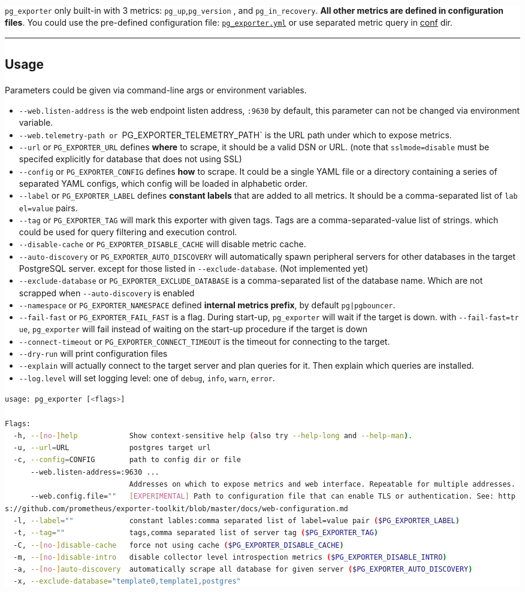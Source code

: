 `pg_exporter` only built-in with 3 metrics: `pg_up`,`pg_version` , and  `pg_in_recovery`. **All other metrics are defined in configuration files**. 
You could use the pre-defined configuration file: [`pg_exporter.yml`](pg_exporter.yml) or use separated metric query in [conf](https://github.com/Vonng/pg_exporter/tree/master/config/collector)  dir.



--------------------

## Usage

Parameters could be given via command-line args or environment variables. 


* `--web.listen-address` is the web endpoint listen address, `:9630` by default, this parameter can not be changed via environment variable.
* `--web.telemetry-path or `PG_EXPORTER_TELEMETRY_PATH` is the URL path under which to expose metrics.
* `--url` or `PG_EXPORTER_URL` defines **where** to scrape, it should be a valid DSN or URL. (note that `sslmode=disable` must be specifed explicitly for database that does not using SSL)
* `--config` or `PG_EXPORTER_CONFIG` defines **how** to scrape. It could be a single YAML file or a directory containing a series of separated YAML configs, which config will be loaded in alphabetic order.
* `--label` or `PG_EXPORTER_LABEL` defines **constant labels** that are added to all metrics. It should be a comma-separated list of `label=value` pairs.
* `--tag` or `PG_EXPORTER_TAG` will mark this exporter with given tags. Tags are a comma-separated-value list of strings. which could be used for query filtering and execution control.
* `--disable-cache` or `PG_EXPORTER_DISABLE_CACHE` will disable metric cache.
* `--auto-discovery` or `PG_EXPORTER_AUTO_DISCOVERY` will automatically spawn peripheral servers for other databases in the target PostgreSQL server. except for those listed in `--exclude-database`. (Not implemented yet)
* `--exclude-database` or `PG_EXPORTER_EXCLUDE_DATABASE` is a comma-separated list of the database name. Which are not scrapped when `--auto-discovery` is enabled
* `--namespace` or `PG_EXPORTER_NAMESPACE` defined **internal metrics prefix**, by default `pg|pgbouncer`.
* `--fail-fast` or `PG_EXPORTER_FAIL_FAST` is a flag. During start-up, `pg_exporter` will wait if the target is down. with `--fail-fast=true`, `pg_exporter` will fail instead of waiting on the start-up procedure if the target is down
* `--connect-timeout` or `PG_EXPORTER_CONNECT_TIMEOUT` is the timeout for connecting to the target.
* `--dry-run` will print configuration files
* `--explain` will actually connect to the target server and plan queries for it. Then explain which queries are installed.
* `--log.level` will set logging level: one of `debug`, `info`, `warn`, `error`.



```bash
usage: pg_exporter [<flags>]

Flags:
  -h, --[no-]help            Show context-sensitive help (also try --help-long and --help-man).
  -u, --url=URL              postgres target url
  -c, --config=CONFIG        path to config dir or file
      --web.listen-address=:9630 ...
                             Addresses on which to expose metrics and web interface. Repeatable for multiple addresses.
      --web.config.file=""   [EXPERIMENTAL] Path to configuration file that can enable TLS or authentication. See: https://github.com/prometheus/exporter-toolkit/blob/master/docs/web-configuration.md
  -l, --label=""             constant lables:comma separated list of label=value pair ($PG_EXPORTER_LABEL)
  -t, --tag=""               tags,comma separated list of server tag ($PG_EXPORTER_TAG)
  -C, --[no-]disable-cache   force not using cache ($PG_EXPORTER_DISABLE_CACHE)
  -m, --[no-]disable-intro   disable collector level introspection metrics ($PG_EXPORTER_DISABLE_INTRO)
  -a, --[no-]auto-discovery  automatically scrape all database for given server ($PG_EXPORTER_AUTO_DISCOVERY)
  -x, --exclude-database="template0,template1,postgres"
```